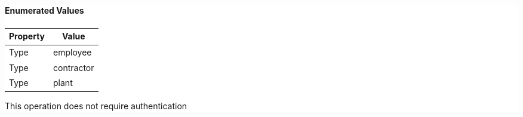 
#### Enumerated Values

|Property|Value|
|---|---|
|Type|employee|
|Type|contractor|
|Type|plant|

<aside class="success">
This operation does not require authentication
</aside>